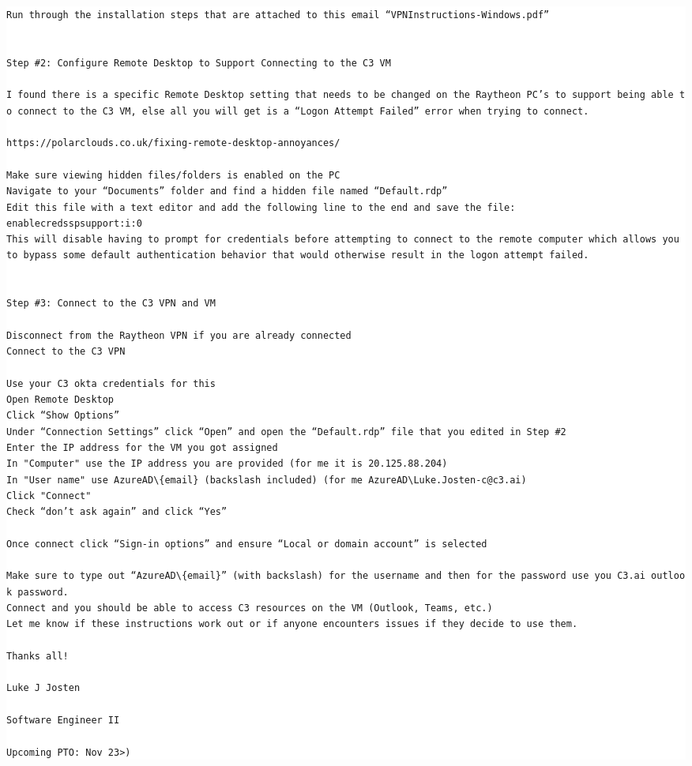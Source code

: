 ```html
Run through the installation steps that are attached to this email “VPNInstructions-Windows.pdf”
 

Step #2: Configure Remote Desktop to Support Connecting to the C3 VM

I found there is a specific Remote Desktop setting that needs to be changed on the Raytheon PC’s to support being able to connect to the C3 VM, else all you will get is a “Logon Attempt Failed” error when trying to connect.

https://polarclouds.co.uk/fixing-remote-desktop-annoyances/

Make sure viewing hidden files/folders is enabled on the PC
Navigate to your “Documents” folder and find a hidden file named “Default.rdp”
Edit this file with a text editor and add the following line to the end and save the file:
enablecredsspsupport:i:0
This will disable having to prompt for credentials before attempting to connect to the remote computer which allows you to bypass some default authentication behavior that would otherwise result in the logon attempt failed.
 

Step #3: Connect to the C3 VPN and VM

Disconnect from the Raytheon VPN if you are already connected
Connect to the C3 VPN

Use your C3 okta credentials for this
Open Remote Desktop
Click “Show Options”
Under “Connection Settings” click “Open” and open the “Default.rdp” file that you edited in Step #2
Enter the IP address for the VM you got assigned
In "Computer" use the IP address you are provided (for me it is 20.125.88.204)
In "User name" use AzureAD\{email} (backslash included) (for me AzureAD\Luke.Josten-c@c3.ai)
Click "Connect"
Check “don’t ask again” and click “Yes”

Once connect click “Sign-in options” and ensure “Local or domain account” is selected

Make sure to type out “AzureAD\{email}” (with backslash) for the username and then for the password use you C3.ai outlook password.
Connect and you should be able to access C3 resources on the VM (Outlook, Teams, etc.)
Let me know if these instructions work out or if anyone encounters issues if they decide to use them.

Thanks all!

Luke J Josten

Software Engineer II

Upcoming PTO: Nov 23>)

```
